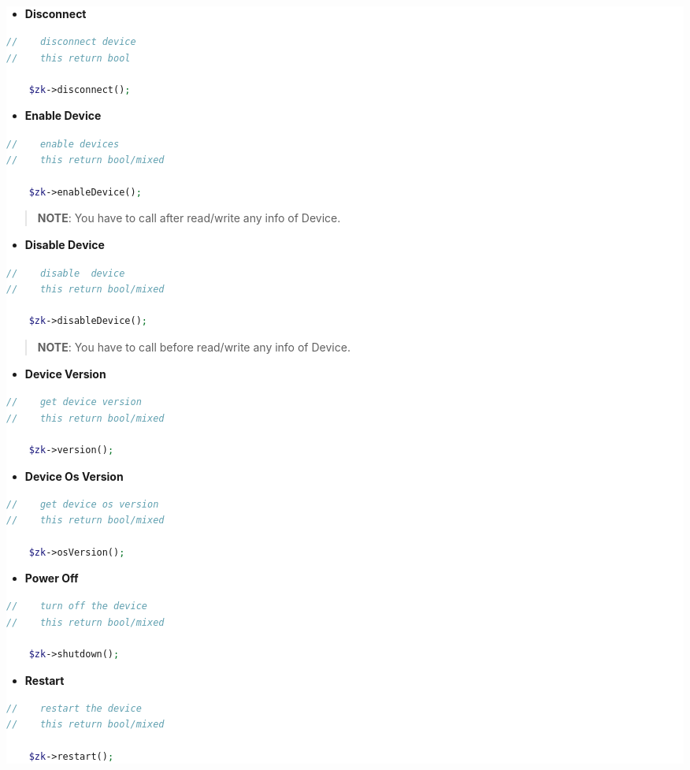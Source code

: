 * __Disconnect__
```php
//    disconnect device
//    this return bool

    $zk->disconnect();   
```

* __Enable Device__
```php
//    enable devices
//    this return bool/mixed

    $zk->enableDevice();   
```
> **NOTE**: You have to call after read/write any info of Device.

* __Disable Device__
```php
//    disable  device
//    this return bool/mixed

    $zk->disableDevice(); 
```
> **NOTE**: You have to call before read/write any info of Device.


* __Device Version__
```php
//    get device version 
//    this return bool/mixed

    $zk->version(); 
```


* __Device Os Version__
```php
//    get device os version 
//    this return bool/mixed

    $zk->osVersion(); 
```

* __Power Off__
```php
//    turn off the device 
//    this return bool/mixed

    $zk->shutdown(); 
```

* __Restart__
```php
//    restart the device 
//    this return bool/mixed

    $zk->restart(); 
```
